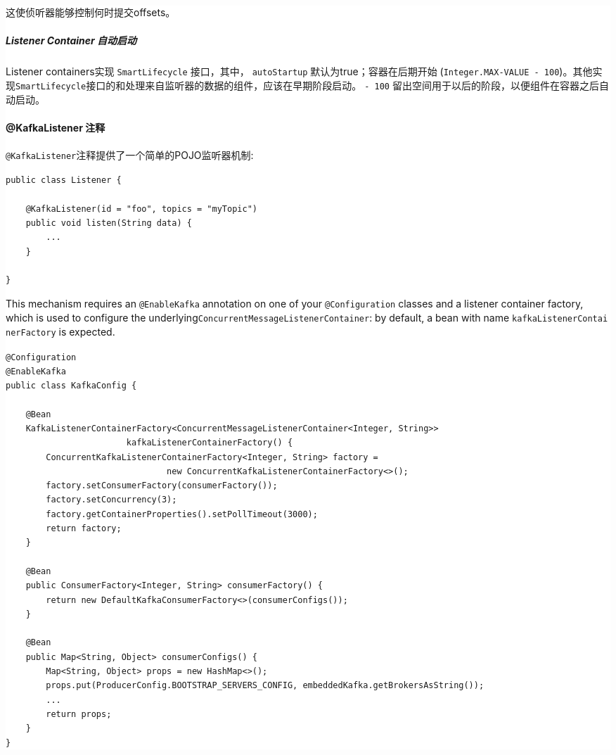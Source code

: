 这使侦听器能够控制何时提交offsets。

##### Listener Container 自动启动

 Listener containers实现 `SmartLifecycle` 接口，其中， `autoStartup` 默认为true；容器在后期开始 (`Integer.MAX-VALUE - 100`)。其他实现`SmartLifecycle`接口的和处理来自监听器的数据的组件，应该在早期阶段启动。 `- 100` 留出空间用于以后的阶段，以便组件在容器之后自动启动。

#### @KafkaListener 注释

`@KafkaListener`注释提供了一个简单的POJO监听器机制:

```
public class Listener {

    @KafkaListener(id = "foo", topics = "myTopic")
    public void listen(String data) {
        ...
    }

}
```

This mechanism requires an `@EnableKafka` annotation on one of your `@Configuration` classes and a listener container factory, which is used to configure the underlying`ConcurrentMessageListenerContainer`: by default, a bean with name `kafkaListenerContainerFactory` is expected.

```
@Configuration
@EnableKafka
public class KafkaConfig {

    @Bean
    KafkaListenerContainerFactory<ConcurrentMessageListenerContainer<Integer, String>>
                        kafkaListenerContainerFactory() {
        ConcurrentKafkaListenerContainerFactory<Integer, String> factory =
                                new ConcurrentKafkaListenerContainerFactory<>();
        factory.setConsumerFactory(consumerFactory());
        factory.setConcurrency(3);
        factory.getContainerProperties().setPollTimeout(3000);
        return factory;
    }

    @Bean
    public ConsumerFactory<Integer, String> consumerFactory() {
        return new DefaultKafkaConsumerFactory<>(consumerConfigs());
    }

    @Bean
    public Map<String, Object> consumerConfigs() {
        Map<String, Object> props = new HashMap<>();
        props.put(ProducerConfig.BOOTSTRAP_SERVERS_CONFIG, embeddedKafka.getBrokersAsString());
        ...
        return props;
    }
}
```
